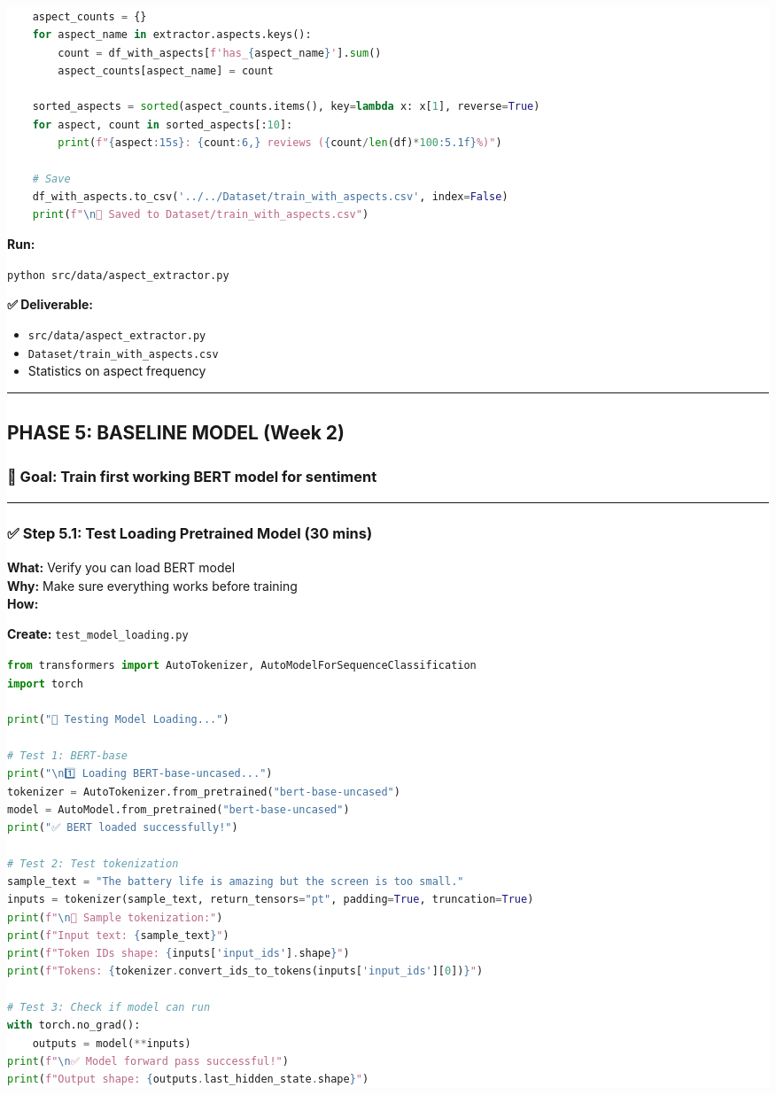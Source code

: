 ```python
    aspect_counts = {}
    for aspect_name in extractor.aspects.keys():
        count = df_with_aspects[f'has_{aspect_name}'].sum()
        aspect_counts[aspect_name] = count
    
    sorted_aspects = sorted(aspect_counts.items(), key=lambda x: x[1], reverse=True)
    for aspect, count in sorted_aspects[:10]:
        print(f"{aspect:15s}: {count:6,} reviews ({count/len(df)*100:5.1f}%)")
    
    # Save
    df_with_aspects.to_csv('../../Dataset/train_with_aspects.csv', index=False)
    print(f"\n💾 Saved to Dataset/train_with_aspects.csv")
```

**Run:**
```bash
python src/data/aspect_extractor.py
```

**✅ Deliverable:**
- `src/data/aspect_extractor.py`
- `Dataset/train_with_aspects.csv`
- Statistics on aspect frequency

---

## **PHASE 5: BASELINE MODEL** (Week 2)

### 🎯 Goal: Train first working BERT model for sentiment

---

### ✅ Step 5.1: Test Loading Pretrained Model (30 mins)

**What:** Verify you can load BERT model  
**Why:** Make sure everything works before training  
**How:**

**Create:** `test_model_loading.py`

```python
from transformers import AutoTokenizer, AutoModelForSequenceClassification
import torch

print("🤖 Testing Model Loading...")

# Test 1: BERT-base
print("\n1️⃣ Loading BERT-base-uncased...")
tokenizer = AutoTokenizer.from_pretrained("bert-base-uncased")
model = AutoModel.from_pretrained("bert-base-uncased")
print("✅ BERT loaded successfully!")

# Test 2: Test tokenization
sample_text = "The battery life is amazing but the screen is too small."
inputs = tokenizer(sample_text, return_tensors="pt", padding=True, truncation=True)
print(f"\n📝 Sample tokenization:")
print(f"Input text: {sample_text}")
print(f"Token IDs shape: {inputs['input_ids'].shape}")
print(f"Tokens: {tokenizer.convert_ids_to_tokens(inputs['input_ids'][0])}")

# Test 3: Check if model can run
with torch.no_grad():
    outputs = model(**inputs)
print(f"\n✅ Model forward pass successful!")
print(f"Output shape: {outputs.last_hidden_state.shape}")
```
